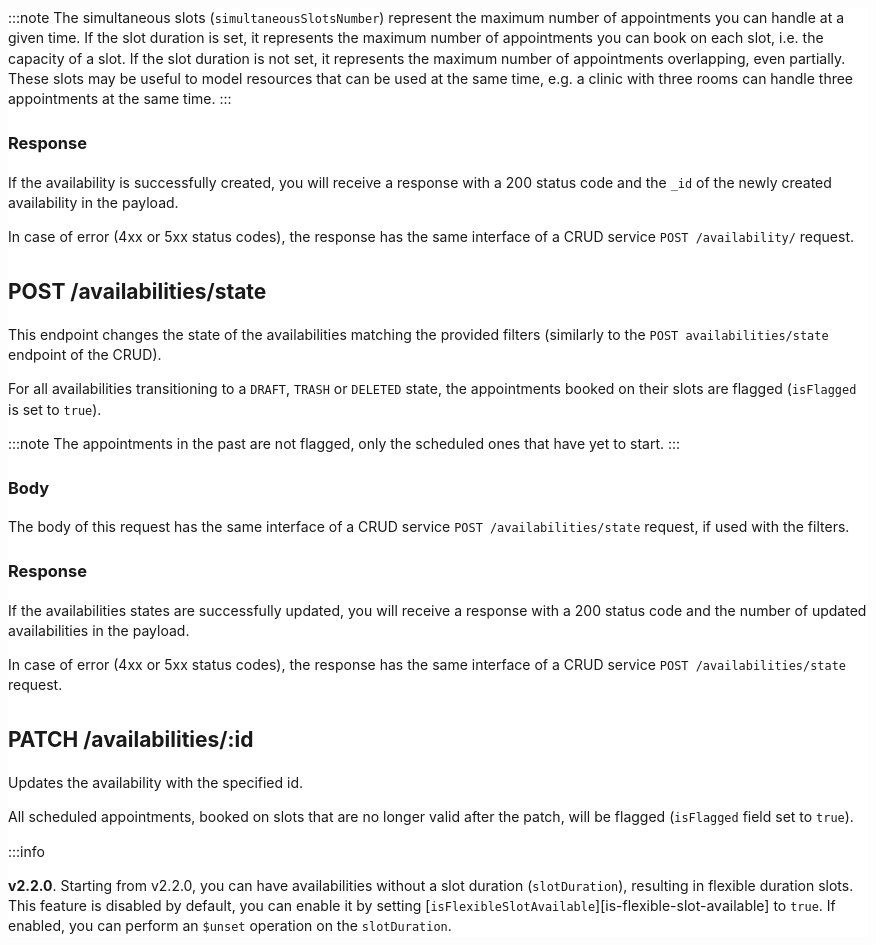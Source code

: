 :::note
The simultaneous slots (`simultaneousSlotsNumber`) represent the maximum number of appointments you can handle at a given time.
If the slot duration is set, it represents the maximum number of appointments you can book on each slot, i.e. the capacity of a slot.
If the slot duration is not set, it represents the maximum number of appointments overlapping, even partially.
These slots may be useful to model resources that can be used at the same time, e.g. a clinic with three rooms can handle three appointments at the same time.
:::

### Response

If the availability is successfully created, you will receive a response with a 200 status code and the `_id` of the newly created availability in the payload.

In case of error (4xx or 5xx status codes), the response has the same interface of a CRUD service `POST /availability/` request.

## POST /availabilities/state

This endpoint changes the state of the availabilities matching the provided filters (similarly to the `POST availabilities/state` endpoint of the CRUD).

For all availabilities transitioning to a `DRAFT`, `TRASH` or `DELETED` state, the appointments booked on their slots are flagged (`isFlagged` is set to `true`).

:::note
The appointments in the past are not flagged, only the scheduled ones that have yet to start.
:::

### Body

The body of this request has the same interface of a CRUD service `POST /availabilities/state` request, if used with the filters.

### Response

If the availabilities states are successfully updated, you will receive a response with a 200 status code and the number of updated availabilities in the payload.

In case of error (4xx or 5xx status codes), the response has the same interface of a CRUD service `POST /availabilities/state` request.

## PATCH /availabilities/:id

Updates the availability with the specified id.

All scheduled appointments, booked on slots that are no longer valid after the patch, will be flagged (`isFlagged` field set to `true`).

:::info

**v2.2.0**.
Starting from v2.2.0, you can have availabilities without a slot duration (`slotDuration`), resulting in flexible duration slots.
This feature is disabled by default, you can enable it by setting [`isFlexibleSlotAvailable`][is-flexible-slot-available] to `true`.
If enabled, you can perform an `$unset` operation on the `slotDuration`.


[iana-time-zones]: https://www.iana.org/time-zones "IANA Time Zones"
[iso-8601]: https://en.wikipedia.org/wiki/ISO_8601 "ISO 8601 - Wikipedia"
[messaging-service-doc]: /runtime_suite/messaging-service/10_overview.md "Messaging Service official documentation"
[notification-manager-doc]: /runtime_suite/messaging-service/10_overview.md "Notification Manager"
[teleconsultation-participants]: /runtime_suite/teleconsultation-service-backend/30_usage.md#participants-required "Required participants | Usage | Teleconsultation Service Backend"
[timer-service-doc]: /runtime_suite/timer-service/10_overview.md "Timer Service official documentation"
[sending-messages]: /runtime_suite/appointment-manager/10_overview.md#sending-messages "Sending messages | Overview"
[setting-reminders]: /runtime_suite/appointment-manager/10_overview.md#setting-reminders "Setting reminders | Overview"
[flexible-duration-slots]: /runtime_suite/appointment-manager/10_overview.md#flexible-slots "Flexible duration slots | Availabilities and slots | Overview"
[availabilities-on-create]: /runtime_suite/appointment-manager/10_overview.md#on-create "On create | Custom behaviors | Availabilities and slots | Overview"
[availabilities-on-update]: /runtime_suite/appointment-manager/10_overview.md#on-update "On update | Custom behaviors | Availabilities and slots | Overview"
[availabilities-on-delete]: /runtime_suite/appointment-manager/10_overview.md#on-delete "On delete | Custom behaviors | Availabilities and slots | Overview"
[availabilities-on-compute]: /runtime_suite/appointment-manager/10_overview.md#on-compute "On compute | Custom behaviors | Availabilities and slots | Overview"
[configuration]: /runtime_suite/appointment-manager/20_configuration.md "Configuration page"
[service-configuration]: /runtime_suite/appointment-manager/20_configuration.md#service-configuration "Service configuration | Configuration"
[users]: /runtime_suite/appointment-manager/20_configuration.md#users "`users` | Service configuration | Configuration"
[is-participant-status-available]: /runtime_suite/appointment-manager/20_configuration.md#isparticipantstatusavailable "`isParticipantStatusAvailable` | Service configuration | Configuration"
[environment-variables]: /runtime_suite/appointment-manager/20_configuration.md#environment-variables "Environment variables | Configuration"
[crud-availabilities]: /runtime_suite/appointment-manager/20_configuration.md#availabilities-crud-collection "Availabilities CRUD collection | CRUD collections | Configuration"
[crud-exceptions]: /runtime_suite/appointment-manager/20_configuration.md#exceptions-crud-collection "Exceptions CRUD collection | CRUD collections | Configuration"
[crud-appointments]: /runtime_suite/appointment-manager/20_configuration.md#appointments-crud-collection "Appointments CRUD collection | CRUD collections | Configuration"
[default-lock-duration]: /runtime_suite/appointment-manager/20_configuration.md#defaultlockdurationms "defaultLockDurationMs | Service configuration | Configuration"
[reminders-threshold]: /runtime_suite/appointment-manager/20_configuration.md#reminderthresholdms "reminderThresholdMs | Service configuration | Configuration"
[post-availabilities]: #post-availabilities "POST /availabilities/ | Usage"
[get-calendar]: #get-calendar "GET /calendar/ | Usage"
[appointment]: #appointment "Appointment | Response | GET /calendar/ | Usage"